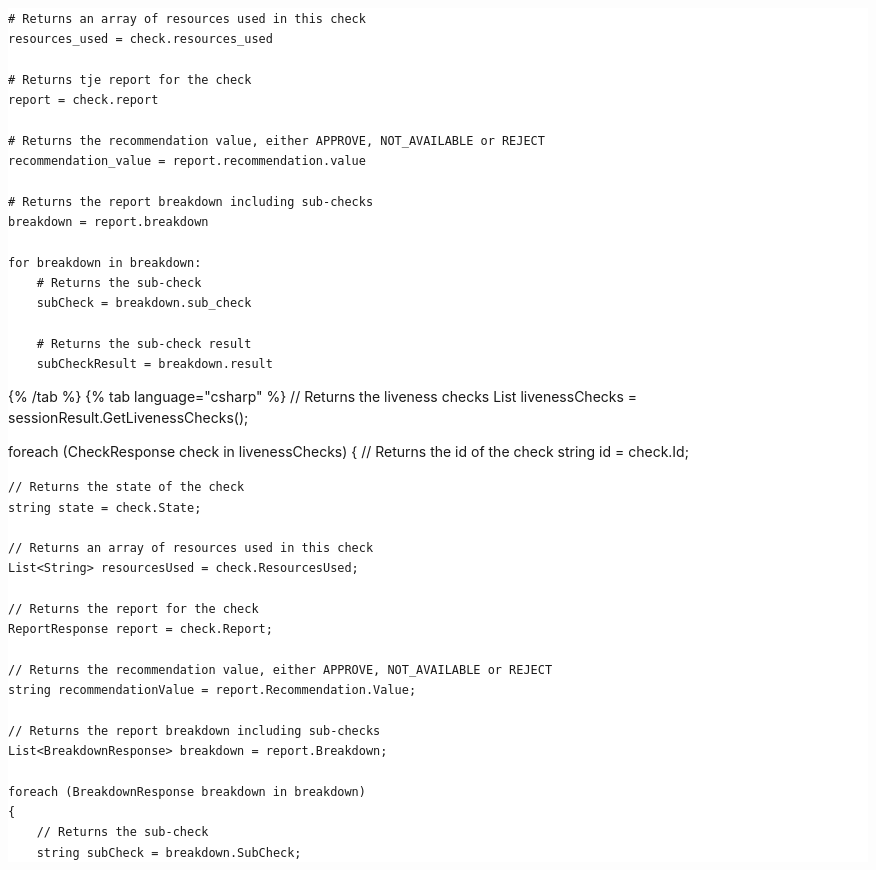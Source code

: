     # Returns an array of resources used in this check
    resources_used = check.resources_used

    # Returns tje report for the check
    report = check.report

    # Returns the recommendation value, either APPROVE, NOT_AVAILABLE or REJECT
    recommendation_value = report.recommendation.value

    # Returns the report breakdown including sub-checks
    breakdown = report.breakdown
    
    for breakdown in breakdown:
        # Returns the sub-check
        subCheck = breakdown.sub_check

        # Returns the sub-check result
        subCheckResult = breakdown.result
{% /tab %}
{% tab language="csharp" %}
// Returns the liveness checks
List<LivenessCheckResponse> livenessChecks = sessionResult.GetLivenessChecks();

foreach (CheckResponse check in livenessChecks)
{
    // Returns the id of the check
    string id = check.Id;

    // Returns the state of the check
    string state = check.State;

    // Returns an array of resources used in this check
    List<String> resourcesUsed = check.ResourcesUsed;

    // Returns the report for the check
    ReportResponse report = check.Report;

    // Returns the recommendation value, either APPROVE, NOT_AVAILABLE or REJECT
    string recommendationValue = report.Recommendation.Value;

    // Returns the report breakdown including sub-checks
    List<BreakdownResponse> breakdown = report.Breakdown;
  
    foreach (BreakdownResponse breakdown in breakdown)
    {
        // Returns the sub-check
        string subCheck = breakdown.SubCheck;
